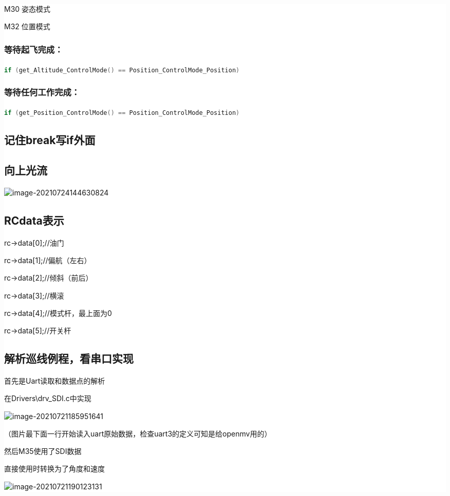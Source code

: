 M30 姿态模式

M32 位置模式

### 等待起飞完成：

```c++
if (get_Altitude_ControlMode() == Position_ControlMode_Position)
```

### 等待任何工作完成：

```c++
if (get_Position_ControlMode() == Position_ControlMode_Position)
```

## 记住break写if外面



## 向上光流

![image-20210724144630824](https://github.xutongxin.me/https://raw.githubusercontent.com/xutongxin1/PictureBed/master/img0/image-20210724144630824.png)

##  RCdata表示

rc->data[0];//油门

rc->data[1];//偏航（左右）

rc->data[2];//倾斜（前后）

rc->data[3];//横滚

rc->data[4];//模式杆，最上面为0

rc->data[5];//开关杆





## 解析巡线例程，看串口实现

首先是Uart读取和数据点的解析

在Drivers\drv_SDI.c中实现

![image-20210721185951641](https://github.xutongxin.me/https://raw.githubusercontent.com/xutongxin1/PictureBed/master/img0/image-20210721185951641.png)

（图片最下面一行开始读入uart原始数据，检查uart3的定义可知是给openmv用的）

然后M35使用了SDI数据

直接使用时转换为了角度和速度

![image-20210721190123131](https://github.xutongxin.me/https://raw.githubusercontent.com/xutongxin1/PictureBed/master/img0/image-20210721190123131.png)
